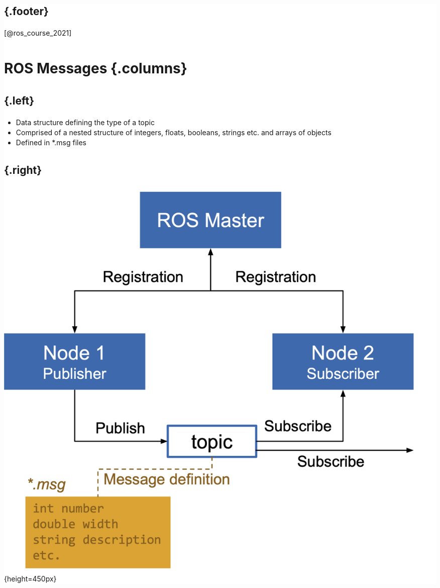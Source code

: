 ## {.footer}

[@ros_course_2021]

# ROS Messages {.columns}

##  {.left}

* Data structure defining the type of a topic
* Comprised of a nested structure of integers,
floats, booleans, strings etc. and arrays of objects
* Defined in *.msg files

## {.right}

![](../data/02/ros_messages.png){height=450px}
